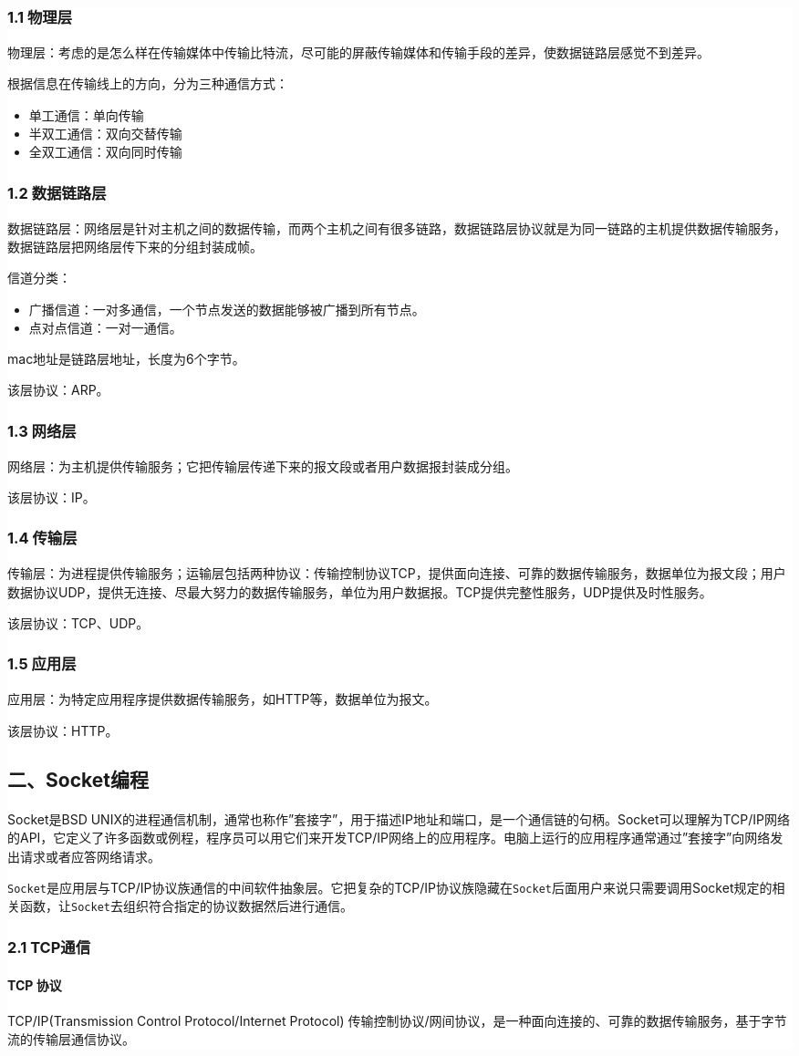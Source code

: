 
### 1.1 物理层

物理层：考虑的是怎么样在传输媒体中传输比特流，尽可能的屏蔽传输媒体和传输手段的差异，使数据链路层感觉不到差异。

根据信息在传输线上的方向，分为三种通信方式：

- 单工通信：单向传输
- 半双工通信：双向交替传输
- 全双工通信：双向同时传输

### 1.2 数据链路层

数据链路层：网络层是针对主机之间的数据传输，而两个主机之间有很多链路，数据链路层协议就是为同一链路的主机提供数据传输服务，数据链路层把网络层传下来的分组封装成帧。

信道分类：

- 广播信道：一对多通信，一个节点发送的数据能够被广播到所有节点。
- 点对点信道：一对一通信。

mac地址是链路层地址，长度为6个字节。

该层协议：ARP。

### 1.3 网络层

网络层：为主机提供传输服务；它把传输层传递下来的报文段或者用户数据报封装成分组。

该层协议：IP。

### 1.4 传输层

传输层：为进程提供传输服务；运输层包括两种协议：传输控制协议TCP，提供面向连接、可靠的数据传输服务，数据单位为报文段；用户数据协议UDP，提供无连接、尽最大努力的数据传输服务，单位为用户数据报。TCP提供完整性服务，UDP提供及时性服务。

该层协议：TCP、UDP。

### 1.5 应用层

应用层：为特定应用程序提供数据传输服务，如HTTP等，数据单位为报文。

该层协议：HTTP。

## 二、Socket编程
Socket是BSD UNIX的进程通信机制，通常也称作”套接字”，用于描述IP地址和端口，是一个通信链的句柄。Socket可以理解为TCP/IP网络的API，它定义了许多函数或例程，程序员可以用它们来开发TCP/IP网络上的应用程序。电脑上运行的应用程序通常通过”套接字”向网络发出请求或者应答网络请求。 

`Socket`是应用层与TCP/IP协议族通信的中间软件抽象层。它把复杂的TCP/IP协议族隐藏在`Socket`后面用户来说只需要调用Socket规定的相关函数，让`Socket`去组织符合指定的协议数据然后进行通信。 

### 2.1 TCP通信

#### TCP 协议

TCP/IP(Transmission Control Protocol/Internet Protocol) 传输控制协议/网间协议，是一种面向连接的、可靠的数据传输服务，基于字节流的传输层通信协议。
